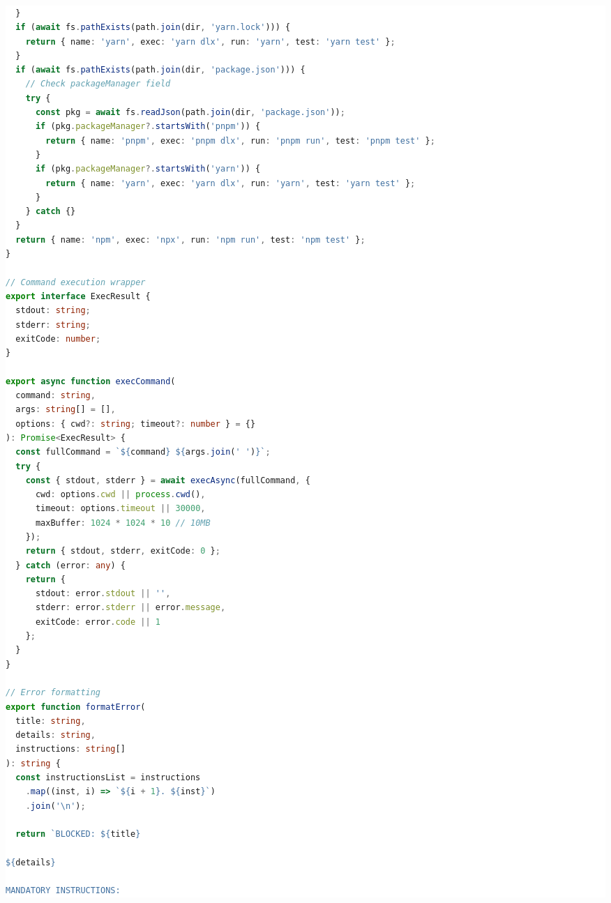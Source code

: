 ```typescript
  }
  if (await fs.pathExists(path.join(dir, 'yarn.lock'))) {
    return { name: 'yarn', exec: 'yarn dlx', run: 'yarn', test: 'yarn test' };
  }
  if (await fs.pathExists(path.join(dir, 'package.json'))) {
    // Check packageManager field
    try {
      const pkg = await fs.readJson(path.join(dir, 'package.json'));
      if (pkg.packageManager?.startsWith('pnpm')) {
        return { name: 'pnpm', exec: 'pnpm dlx', run: 'pnpm run', test: 'pnpm test' };
      }
      if (pkg.packageManager?.startsWith('yarn')) {
        return { name: 'yarn', exec: 'yarn dlx', run: 'yarn', test: 'yarn test' };
      }
    } catch {}
  }
  return { name: 'npm', exec: 'npx', run: 'npm run', test: 'npm test' };
}

// Command execution wrapper
export interface ExecResult {
  stdout: string;
  stderr: string;
  exitCode: number;
}

export async function execCommand(
  command: string,
  args: string[] = [],
  options: { cwd?: string; timeout?: number } = {}
): Promise<ExecResult> {
  const fullCommand = `${command} ${args.join(' ')}`;
  try {
    const { stdout, stderr } = await execAsync(fullCommand, {
      cwd: options.cwd || process.cwd(),
      timeout: options.timeout || 30000,
      maxBuffer: 1024 * 1024 * 10 // 10MB
    });
    return { stdout, stderr, exitCode: 0 };
  } catch (error: any) {
    return {
      stdout: error.stdout || '',
      stderr: error.stderr || error.message,
      exitCode: error.code || 1
    };
  }
}

// Error formatting
export function formatError(
  title: string,
  details: string,
  instructions: string[]
): string {
  const instructionsList = instructions
    .map((inst, i) => `${i + 1}. ${inst}`)
    .join('\n');
    
  return `BLOCKED: ${title}

${details}

MANDATORY INSTRUCTIONS:
```